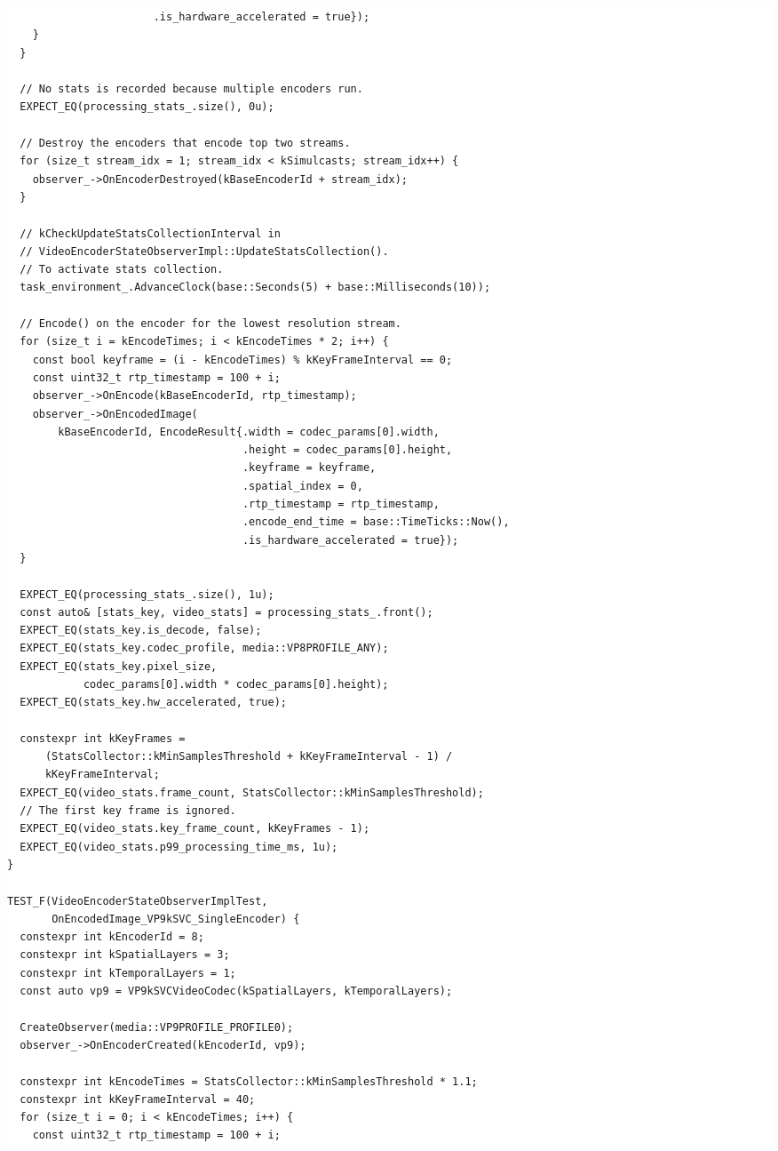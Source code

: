 ```
                       .is_hardware_accelerated = true});
    }
  }

  // No stats is recorded because multiple encoders run.
  EXPECT_EQ(processing_stats_.size(), 0u);

  // Destroy the encoders that encode top two streams.
  for (size_t stream_idx = 1; stream_idx < kSimulcasts; stream_idx++) {
    observer_->OnEncoderDestroyed(kBaseEncoderId + stream_idx);
  }

  // kCheckUpdateStatsCollectionInterval in
  // VideoEncoderStateObserverImpl::UpdateStatsCollection().
  // To activate stats collection.
  task_environment_.AdvanceClock(base::Seconds(5) + base::Milliseconds(10));

  // Encode() on the encoder for the lowest resolution stream.
  for (size_t i = kEncodeTimes; i < kEncodeTimes * 2; i++) {
    const bool keyframe = (i - kEncodeTimes) % kKeyFrameInterval == 0;
    const uint32_t rtp_timestamp = 100 + i;
    observer_->OnEncode(kBaseEncoderId, rtp_timestamp);
    observer_->OnEncodedImage(
        kBaseEncoderId, EncodeResult{.width = codec_params[0].width,
                                     .height = codec_params[0].height,
                                     .keyframe = keyframe,
                                     .spatial_index = 0,
                                     .rtp_timestamp = rtp_timestamp,
                                     .encode_end_time = base::TimeTicks::Now(),
                                     .is_hardware_accelerated = true});
  }

  EXPECT_EQ(processing_stats_.size(), 1u);
  const auto& [stats_key, video_stats] = processing_stats_.front();
  EXPECT_EQ(stats_key.is_decode, false);
  EXPECT_EQ(stats_key.codec_profile, media::VP8PROFILE_ANY);
  EXPECT_EQ(stats_key.pixel_size,
            codec_params[0].width * codec_params[0].height);
  EXPECT_EQ(stats_key.hw_accelerated, true);

  constexpr int kKeyFrames =
      (StatsCollector::kMinSamplesThreshold + kKeyFrameInterval - 1) /
      kKeyFrameInterval;
  EXPECT_EQ(video_stats.frame_count, StatsCollector::kMinSamplesThreshold);
  // The first key frame is ignored.
  EXPECT_EQ(video_stats.key_frame_count, kKeyFrames - 1);
  EXPECT_EQ(video_stats.p99_processing_time_ms, 1u);
}

TEST_F(VideoEncoderStateObserverImplTest,
       OnEncodedImage_VP9kSVC_SingleEncoder) {
  constexpr int kEncoderId = 8;
  constexpr int kSpatialLayers = 3;
  constexpr int kTemporalLayers = 1;
  const auto vp9 = VP9kSVCVideoCodec(kSpatialLayers, kTemporalLayers);

  CreateObserver(media::VP9PROFILE_PROFILE0);
  observer_->OnEncoderCreated(kEncoderId, vp9);

  constexpr int kEncodeTimes = StatsCollector::kMinSamplesThreshold * 1.1;
  constexpr int kKeyFrameInterval = 40;
  for (size_t i = 0; i < kEncodeTimes; i++) {
    const uint32_t rtp_timestamp = 100 + i;
```